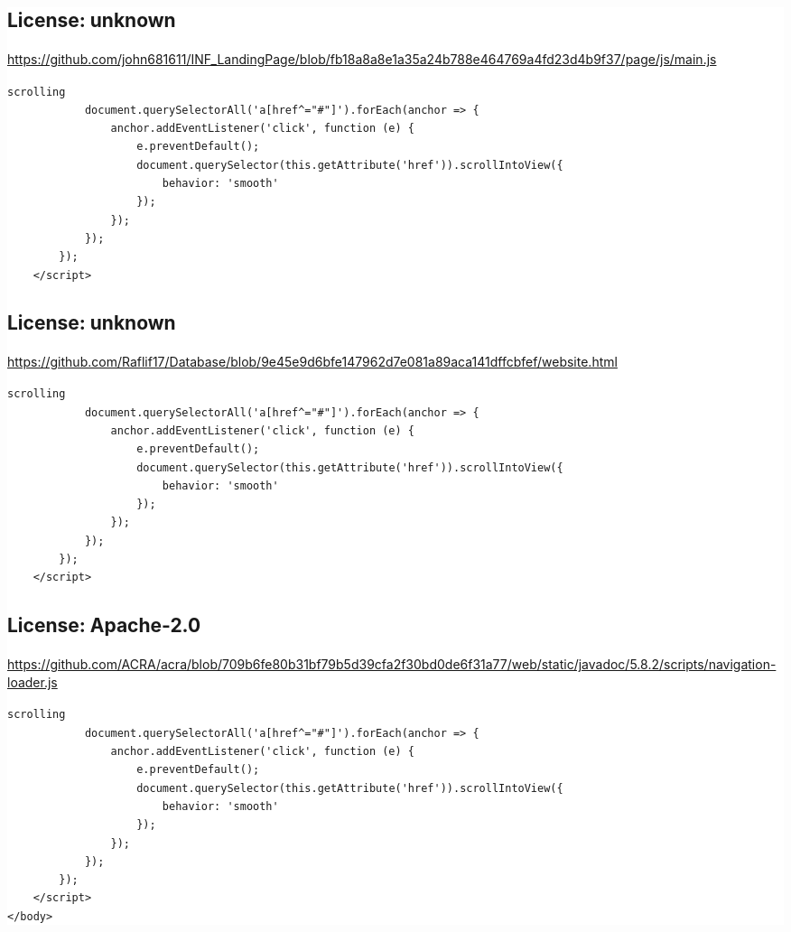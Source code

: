 
## License: unknown
https://github.com/john681611/INF_LandingPage/blob/fb18a8a8e1a35a24b788e464769a4fd23d4b9f37/page/js/main.js

```
scrolling
            document.querySelectorAll('a[href^="#"]').forEach(anchor => {
                anchor.addEventListener('click', function (e) {
                    e.preventDefault();
                    document.querySelector(this.getAttribute('href')).scrollIntoView({
                        behavior: 'smooth'
                    });
                });
            });
        });
    </script>

```


## License: unknown
https://github.com/Raflif17/Database/blob/9e45e9d6bfe147962d7e081a89aca141dffcbfef/website.html

```
scrolling
            document.querySelectorAll('a[href^="#"]').forEach(anchor => {
                anchor.addEventListener('click', function (e) {
                    e.preventDefault();
                    document.querySelector(this.getAttribute('href')).scrollIntoView({
                        behavior: 'smooth'
                    });
                });
            });
        });
    </script>

```


## License: Apache-2.0
https://github.com/ACRA/acra/blob/709b6fe80b31bf79b5d39cfa2f30bd0de6f31a77/web/static/javadoc/5.8.2/scripts/navigation-loader.js

```
scrolling
            document.querySelectorAll('a[href^="#"]').forEach(anchor => {
                anchor.addEventListener('click', function (e) {
                    e.preventDefault();
                    document.querySelector(this.getAttribute('href')).scrollIntoView({
                        behavior: 'smooth'
                    });
                });
            });
        });
    </script>
</body>

```
